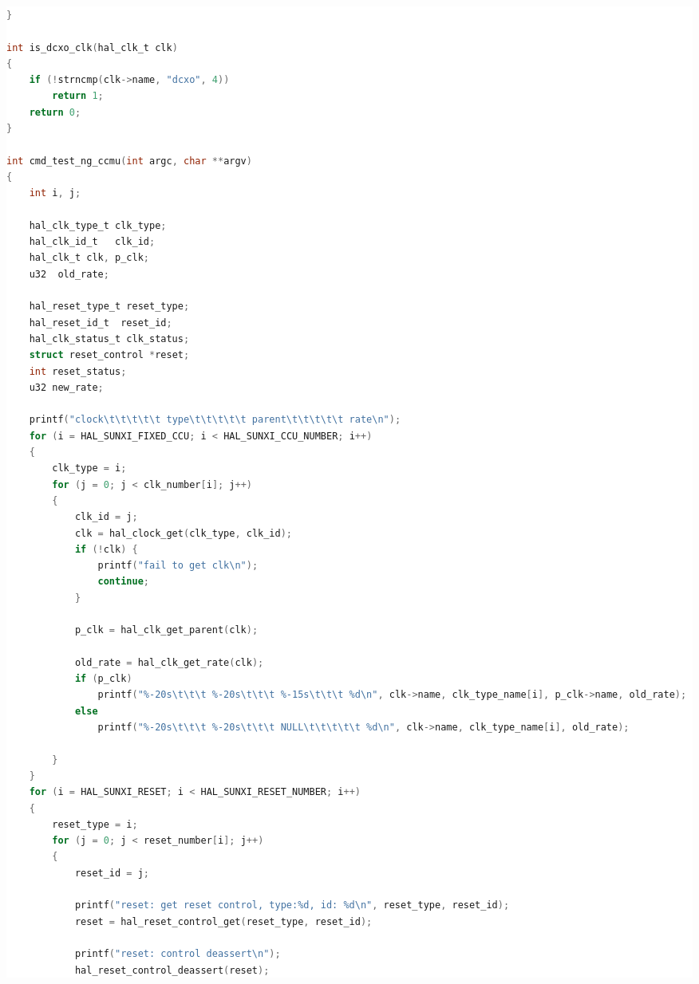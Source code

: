 ```c
}

int is_dcxo_clk(hal_clk_t clk)
{
	if (!strncmp(clk->name, "dcxo", 4))
		return 1;
	return 0;
}

int cmd_test_ng_ccmu(int argc, char **argv)
{
	int i, j;

	hal_clk_type_t clk_type;
	hal_clk_id_t   clk_id;
	hal_clk_t clk, p_clk;
	u32  old_rate;

	hal_reset_type_t reset_type;
	hal_reset_id_t  reset_id;
	hal_clk_status_t clk_status;
	struct reset_control *reset;
	int reset_status;
	u32 new_rate;
    
	printf("clock\t\t\t\t\t type\t\t\t\t\t parent\t\t\t\t\t rate\n");
	for (i = HAL_SUNXI_FIXED_CCU; i < HAL_SUNXI_CCU_NUMBER; i++)
	{
		clk_type = i;
		for (j = 0; j < clk_number[i]; j++)
		{
			clk_id = j;
			clk = hal_clock_get(clk_type, clk_id);
			if (!clk) {
				printf("fail to get clk\n");
				continue;
			}

			p_clk = hal_clk_get_parent(clk);

			old_rate = hal_clk_get_rate(clk);
			if (p_clk)
				printf("%-20s\t\t\t %-20s\t\t\t %-15s\t\t\t %d\n", clk->name, clk_type_name[i], p_clk->name, old_rate);
			else
				printf("%-20s\t\t\t %-20s\t\t\t NULL\t\t\t\t\t %d\n", clk->name, clk_type_name[i], old_rate);

		}
	}
	for (i = HAL_SUNXI_RESET; i < HAL_SUNXI_RESET_NUMBER; i++)
	{
		reset_type = i;
		for (j = 0; j < reset_number[i]; j++)
		{
			reset_id = j;

			printf("reset: get reset control, type:%d, id: %d\n", reset_type, reset_id);
			reset = hal_reset_control_get(reset_type, reset_id);

			printf("reset: control deassert\n");
			hal_reset_control_deassert(reset);

```